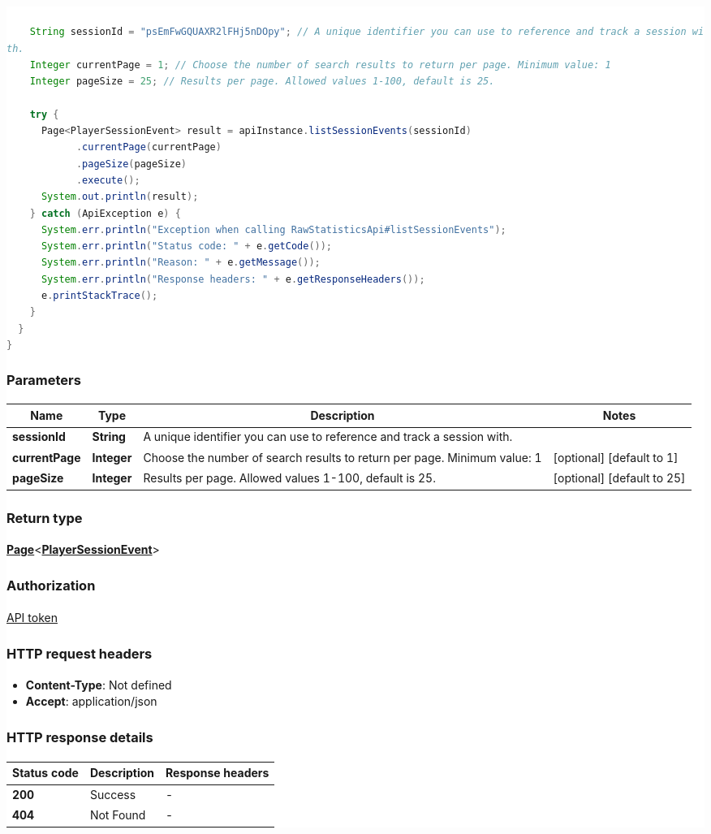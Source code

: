 ```java
    
    String sessionId = "psEmFwGQUAXR2lFHj5nDOpy"; // A unique identifier you can use to reference and track a session with.
    Integer currentPage = 1; // Choose the number of search results to return per page. Minimum value: 1
    Integer pageSize = 25; // Results per page. Allowed values 1-100, default is 25.

    try {
      Page<PlayerSessionEvent> result = apiInstance.listSessionEvents(sessionId)
            .currentPage(currentPage)
            .pageSize(pageSize)
            .execute();
      System.out.println(result);
    } catch (ApiException e) {
      System.err.println("Exception when calling RawStatisticsApi#listSessionEvents");
      System.err.println("Status code: " + e.getCode());
      System.err.println("Reason: " + e.getMessage());
      System.err.println("Response headers: " + e.getResponseHeaders());
      e.printStackTrace();
    }
  }
}
```

### Parameters

Name | Type | Description  | Notes
------------- | ------------- | ------------- | -------------
 **sessionId** | **String**| A unique identifier you can use to reference and track a session with. |
 **currentPage** | **Integer**| Choose the number of search results to return per page. Minimum value: 1 | [optional] [default to 1]
 **pageSize** | **Integer**| Results per page. Allowed values 1-100, default is 25. | [optional] [default to 25]

### Return type

[**Page**](pagination.md)<[**PlayerSessionEvent**](PlayerSessionEvent.md)>


### Authorization

[API token](../README.md#api-token)

### HTTP request headers

 - **Content-Type**: Not defined
 - **Accept**: application/json

### HTTP response details
| Status code | Description | Response headers |
|-------------|-------------|------------------|
**200** | Success |  -  |
**404** | Not Found |  -  |

